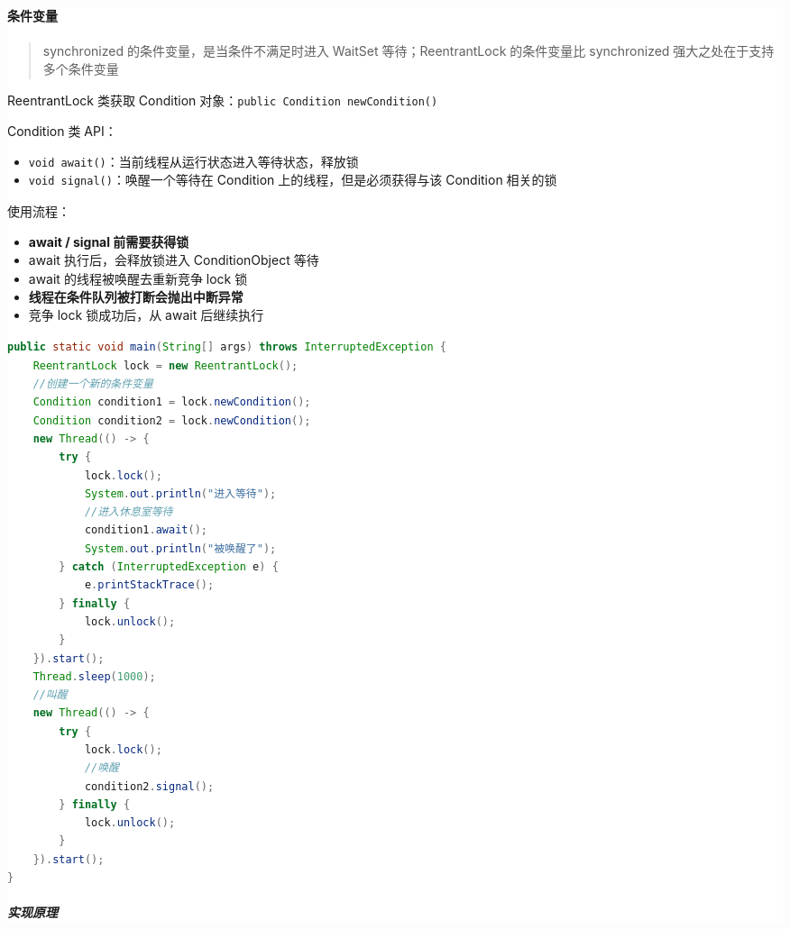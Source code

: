 
#### 条件变量

> synchronized 的条件变量，是当条件不满足时进入 WaitSet 等待；ReentrantLock 的条件变量比 synchronized 强大之处在于支持多个条件变量

ReentrantLock 类获取 Condition 对象：`public Condition newCondition()`

Condition 类 API：

- `void await()`：当前线程从运行状态进入等待状态，释放锁
- `void signal()`：唤醒一个等待在 Condition 上的线程，但是必须获得与该 Condition 相关的锁

使用流程：

- **await / signal 前需要获得锁**
- await 执行后，会释放锁进入 ConditionObject 等待
- await 的线程被唤醒去重新竞争 lock 锁
- **线程在条件队列被打断会抛出中断异常**
- 竞争 lock 锁成功后，从 await 后继续执行

```java
public static void main(String[] args) throws InterruptedException {    
    ReentrantLock lock = new ReentrantLock();
    //创建一个新的条件变量
    Condition condition1 = lock.newCondition();
    Condition condition2 = lock.newCondition();
    new Thread(() -> {
        try {
            lock.lock();
            System.out.println("进入等待");
            //进入休息室等待
            condition1.await();
            System.out.println("被唤醒了");
        } catch (InterruptedException e) {
            e.printStackTrace();
        } finally {
            lock.unlock();
        }    
    }).start();
    Thread.sleep(1000);
    //叫醒
    new Thread(() -> {
        try {            
            lock.lock();
            //唤醒
            condition2.signal();
        } finally {
            lock.unlock();
        }
    }).start();
}
```

##### 实现原理

